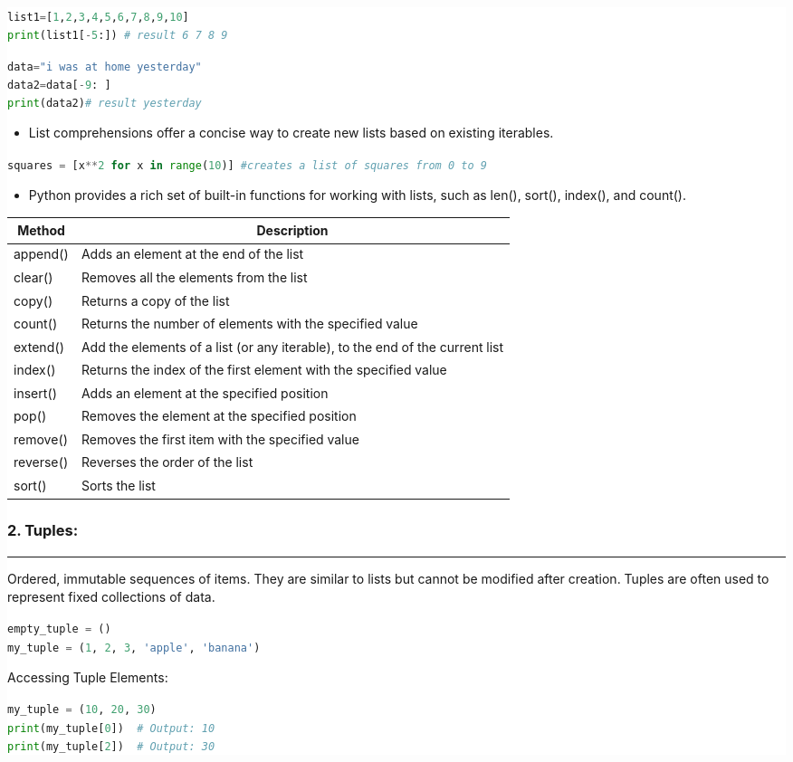 ```python
list1=[1,2,3,4,5,6,7,8,9,10]
print(list1[-5:]) # result 6 7 8 9
```

```python
data="i was at home yesterday"
data2=data[-9: ]
print(data2)# result yesterday
```

* List comprehensions offer a concise way to create new lists based on existing iterables.

```python
squares = [x**2 for x in range(10)] #creates a list of squares from 0 to 9
```


+ Python provides a rich set of built-in functions for working with lists, such as len(), sort(), index(), and count().


|Method	        |Description                                                                    |
| -------       |-------------------                                                            |
|append()	    |Adds an element at the end of the list                                         |
|clear()	    |Removes all the elements from the list                                         |
|copy()	        |Returns a copy of the list                                                     |
|count()	    |Returns the number of elements with the specified value                        |
|extend()	    |Add the elements of a list (or any iterable), to the end of the current list   |
|index()	    |Returns the index of the first element with the specified value                |
|insert()	    |Adds an element at the specified position                                      |
|pop()	        |Removes the element at the specified position                                  |
|remove()	    |Removes the first item with the specified value                                |
|reverse()	    |Reverses the order of the list                                                 |
|sort()	        |Sorts the list                                                                 |


### 2. Tuples: 
----
Ordered, immutable sequences of items. They are similar to lists but cannot be modified after creation. Tuples are often used to represent fixed collections of data.

```python
empty_tuple = ()
my_tuple = (1, 2, 3, 'apple', 'banana')
```

Accessing Tuple Elements:
```python
my_tuple = (10, 20, 30)
print(my_tuple[0])  # Output: 10
print(my_tuple[2])  # Output: 30
```
